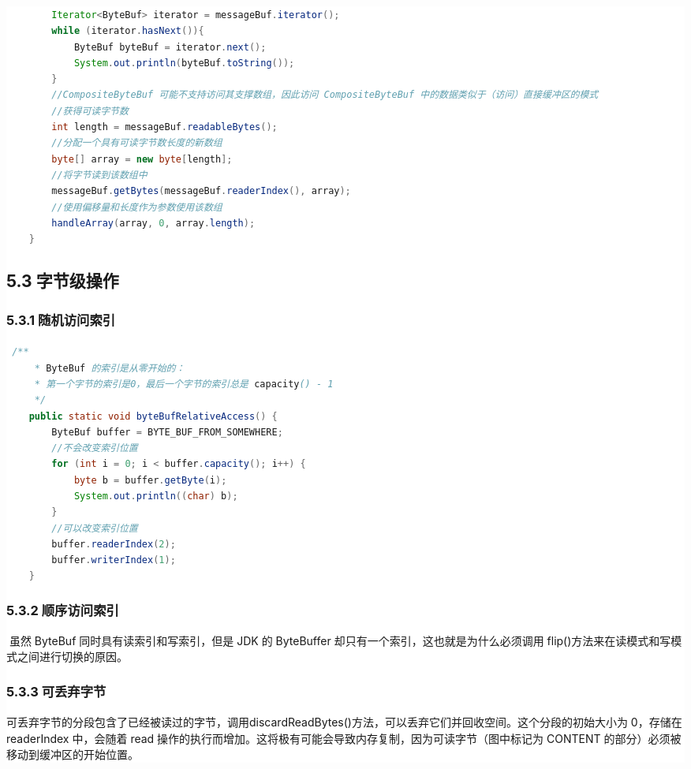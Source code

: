 ```java
        Iterator<ByteBuf> iterator = messageBuf.iterator();
        while (iterator.hasNext()){
            ByteBuf byteBuf = iterator.next();
            System.out.println(byteBuf.toString());
        }
        //CompositeByteBuf 可能不支持访问其支撑数组，因此访问 CompositeByteBuf 中的数据类似于（访问）直接缓冲区的模式
        //获得可读字节数
        int length = messageBuf.readableBytes();
        //分配一个具有可读字节数长度的新数组
        byte[] array = new byte[length];
        //将字节读到该数组中
        messageBuf.getBytes(messageBuf.readerIndex(), array);
        //使用偏移量和长度作为参数使用该数组
        handleArray(array, 0, array.length);
    }


```

## 5.3 字节级操作

### 5.3.1 随机访问索引

```java
 /**
     * ByteBuf 的索引是从零开始的：
     * 第一个字节的索引是0，最后一个字节的索引总是 capacity() - 1
     */
    public static void byteBufRelativeAccess() {
        ByteBuf buffer = BYTE_BUF_FROM_SOMEWHERE;
        //不会改变索引位置
        for (int i = 0; i < buffer.capacity(); i++) {
            byte b = buffer.getByte(i);
            System.out.println((char) b);
        }
        //可以改变索引位置
        buffer.readerIndex(2);
        buffer.writerIndex(1);
    }


```

### 5.3.2 顺序访问索引

​	虽然 ByteBuf 同时具有读索引和写索引，但是 JDK 的 ByteBuffer 却只有一个索引，这也就是为什么必须调用 flip()方法来在读模式和写模式之间进行切换的原因。

### 5.3.3 可丢弃字节

​	可丢弃字节的分段包含了已经被读过的字节，调用discardReadBytes()方法，可以丢弃它们并回收空间。这个分段的初始大小为 0，存储在 readerIndex 中，会随着 read 操作的执行而增加。这将极有可能会导致内存复制，因为可读字节（图中标记为 CONTENT 的部分）必须被移动到缓冲区的开始位置。
